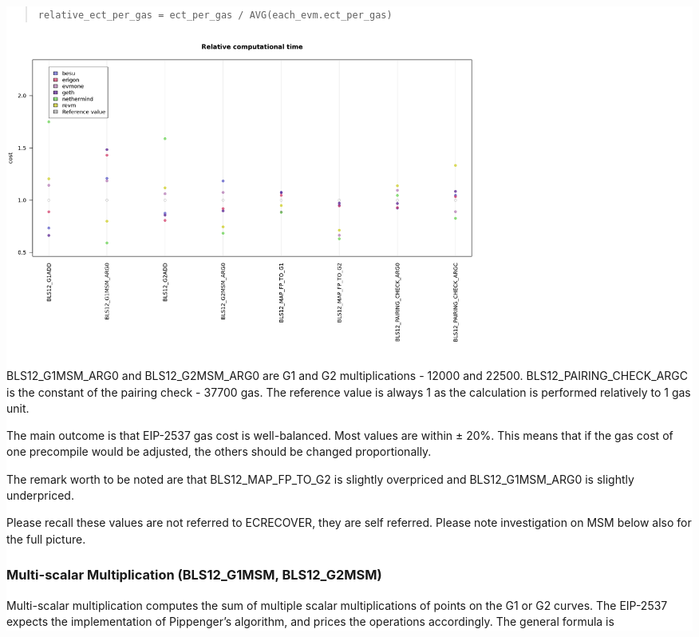 >`relative_ect_per_gas = ect_per_gas / AVG(each_evm.ect_per_gas)`

<img src="./report_stage_v_assets/relative_ct_bls.png" width="600" alt="Relative Computational Time">

BLS12_G1MSM_ARG0 and BLS12_G2MSM_ARG0 are G1 and G2 multiplications - 12000 and 22500. BLS12_PAIRING_CHECK_ARGC is the constant of the pairing check - 37700 gas. The reference value is always 1 as the calculation is performed relatively to 1 gas unit.

The main outcome is that EIP-2537 gas cost is well-balanced. Most values are within &#177; 20%. This means that if the gas cost of one precompile would be adjusted, the others should be changed proportionally.

The remark worth to be noted are that BLS12_MAP_FP_TO_G2 is slightly overpriced and BLS12_G1MSM_ARG0 is slightly underpriced.

Please recall these values are not referred to ECRECOVER, they are self referred. Please note investigation on MSM below also for the full picture.

### Multi-scalar Multiplication (BLS12\_G1MSM, BLS12\_G2MSM)

Multi-scalar multiplication computes the sum of multiple scalar multiplications of points on the G1 or G2 curves. The EIP-2537 expects the implementation of Pippenger’s algorithm, and prices the operations accordingly.
The general formula is  
